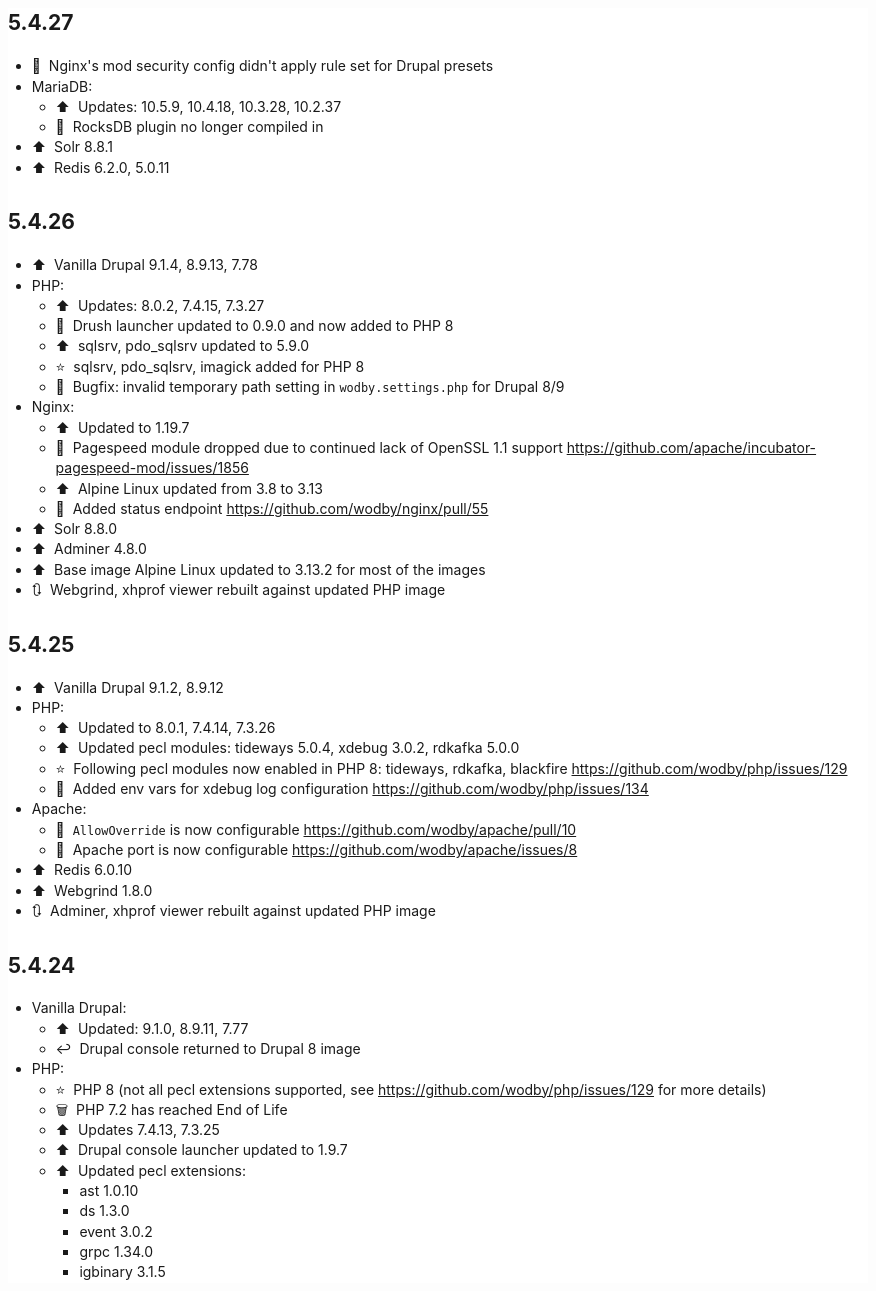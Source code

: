 ## 5.4.27

- 🐞&nbsp; Nginx's mod security config didn't apply rule set for Drupal presets
- MariaDB:
    - ⬆️&nbsp; Updates: 10.5.9, 10.4.18, 10.3.28, 10.2.37
    - 🚨&nbsp; RocksDB plugin no longer compiled in
- ⬆️&nbsp; Solr 8.8.1
- ⬆️&nbsp; Redis 6.2.0, 5.0.11

## 5.4.26

- ⬆️&nbsp; Vanilla Drupal 9.1.4, 8.9.13, 7.78
- PHP:
    - ⬆️&nbsp; Updates: 8.0.2, 7.4.15, 7.3.27
    - 🦴&nbsp; Drush launcher updated to 0.9.0 and now added to PHP 8
    - ⬆️&nbsp; sqlsrv, pdo_sqlsrv updated to 5.9.0
    - ⭐️&nbsp; sqlsrv, pdo_sqlsrv, imagick added for PHP 8
    - 🐞&nbsp; Bugfix: invalid temporary path setting in `wodby.settings.php` for Drupal 8/9
- Nginx:
    - ⬆️&nbsp; Updated to 1.19.7
    - 🚨&nbsp; Pagespeed module dropped due to continued lack of OpenSSL 1.1 support https://github.com/apache/incubator-pagespeed-mod/issues/1856
    - ⬆️&nbsp; Alpine Linux updated from 3.8 to 3.13
    - 📜&nbsp; Added status endpoint https://github.com/wodby/nginx/pull/55
- ⬆️&nbsp; Solr 8.8.0
- ⬆️&nbsp; Adminer 4.8.0
- ⬆️&nbsp; Base image Alpine Linux updated to 3.13.2 for most of the images
- 🔃&nbsp; Webgrind, xhprof viewer rebuilt against updated PHP image

## 5.4.25

- ⬆️&nbsp; Vanilla Drupal 9.1.2, 8.9.12
- PHP:
    - ⬆️&nbsp; Updated to 8.0.1, 7.4.14, 7.3.26
    - ⬆️&nbsp; Updated pecl modules: tideways 5.0.4, xdebug 3.0.2, rdkafka 5.0.0
    - ⭐️&nbsp; Following pecl modules now enabled in PHP 8: tideways, rdkafka, blackfire https://github.com/wodby/php/issues/129
    - 🦴&nbsp; Added env vars for xdebug log configuration https://github.com/wodby/php/issues/134
- Apache:
    - 🦴&nbsp; `AllowOverride` is now configurable https://github.com/wodby/apache/pull/10
    - 🦴&nbsp; Apache port is now configurable https://github.com/wodby/apache/issues/8
- ⬆️&nbsp; Redis 6.0.10
- ⬆️&nbsp; Webgrind 1.8.0
- 🔃&nbsp; Adminer, xhprof viewer rebuilt against updated PHP image

## 5.4.24

- Vanilla Drupal:
    - ⬆️&nbsp; Updated: 9.1.0, 8.9.11, 7.77
    - ↩️&nbsp; Drupal console returned to Drupal 8 image
- PHP:
    - ⭐️&nbsp; PHP 8 (not all pecl extensions supported, see https://github.com/wodby/php/issues/129 for more details)
    - 🗑&nbsp; PHP 7.2 has reached End of Life
    - ⬆️&nbsp; Updates 7.4.13, 7.3.25
    - ⬆️&nbsp; Drupal console launcher updated to 1.9.7
    - ⬆️&nbsp; Updated pecl extensions:
        - ast 1.0.10
        - ds 1.3.0
        - event 3.0.2
        - grpc 1.34.0
        - igbinary 3.1.5